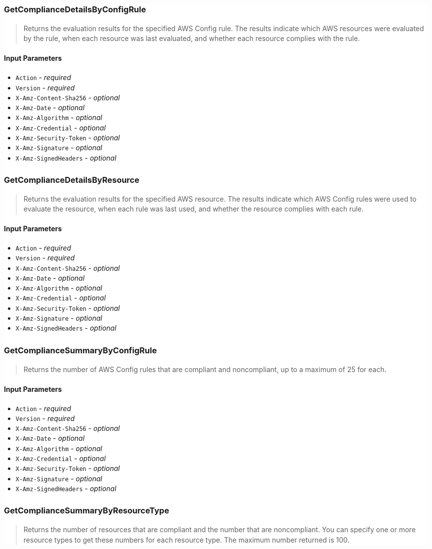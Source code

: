### GetComplianceDetailsByConfigRule
> Returns the evaluation results for the specified AWS Config rule. The results indicate which AWS resources were evaluated by the rule, when each resource was last evaluated, and whether each resource complies with the rule.<br/>

#### Input Parameters
* `Action` - _required_
* `Version` - _required_
* `X-Amz-Content-Sha256` - _optional_
* `X-Amz-Date` - _optional_
* `X-Amz-Algorithm` - _optional_
* `X-Amz-Credential` - _optional_
* `X-Amz-Security-Token` - _optional_
* `X-Amz-Signature` - _optional_
* `X-Amz-SignedHeaders` - _optional_

### GetComplianceDetailsByResource
> Returns the evaluation results for the specified AWS resource. The results indicate which AWS Config rules were used to evaluate the resource, when each rule was last used, and whether the resource complies with each rule.<br/>

#### Input Parameters
* `Action` - _required_
* `Version` - _required_
* `X-Amz-Content-Sha256` - _optional_
* `X-Amz-Date` - _optional_
* `X-Amz-Algorithm` - _optional_
* `X-Amz-Credential` - _optional_
* `X-Amz-Security-Token` - _optional_
* `X-Amz-Signature` - _optional_
* `X-Amz-SignedHeaders` - _optional_

### GetComplianceSummaryByConfigRule
> Returns the number of AWS Config rules that are compliant and noncompliant, up to a maximum of 25 for each.<br/>

#### Input Parameters
* `Action` - _required_
* `Version` - _required_
* `X-Amz-Content-Sha256` - _optional_
* `X-Amz-Date` - _optional_
* `X-Amz-Algorithm` - _optional_
* `X-Amz-Credential` - _optional_
* `X-Amz-Security-Token` - _optional_
* `X-Amz-Signature` - _optional_
* `X-Amz-SignedHeaders` - _optional_

### GetComplianceSummaryByResourceType
> Returns the number of resources that are compliant and the number that are noncompliant. You can specify one or more resource types to get these numbers for each resource type. The maximum number returned is 100.<br/>
